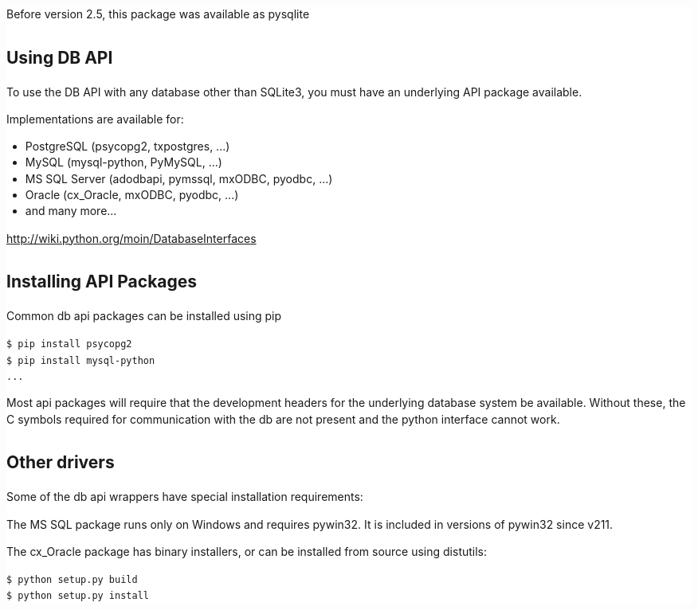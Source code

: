 Before version 2.5, this package was available as pysqlite

</div>

<div class="section slide">

Using DB API
------------

To use the DB API with any database other than SQLite3, you must have an
underlying API package available.

Implementations are available for:

-   PostgreSQL (psycopg2, txpostgres, ...)
-   MySQL (mysql-python, PyMySQL, ...)
-   MS SQL Server (adodbapi, pymssql, mxODBC, pyodbc, ...)
-   Oracle (cx\_Oracle, mxODBC, pyodbc, ...)
-   and many more...

<http://wiki.python.org/moin/DatabaseInterfaces>

</div>

<div class="section slide">

Installing API Packages
-----------------------

Common db api packages can be installed using pip

    $ pip install psycopg2
    $ pip install mysql-python
    ...

Most api packages will require that the development headers for the
underlying database system be available. Without these, the C symbols
required for communication with the db are not present and the python
interface cannot work.

</div>

<div class="section slide">

Other drivers
-------------

Some of the db api wrappers have special installation requirements:

The MS SQL package runs only on Windows and requires pywin32. It is
included in versions of pywin32 since v211.

The cx\_Oracle package has binary installers, or can be installed from
source using distutils:

    $ python setup.py build
    $ python setup.py install

</div>

